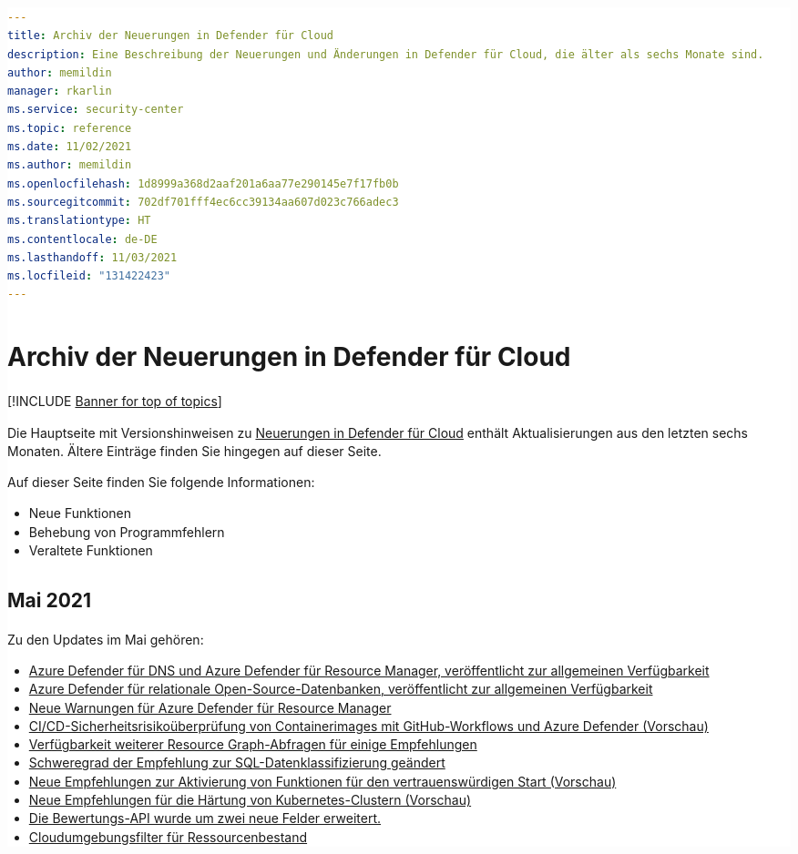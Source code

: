 ```yaml
---
title: Archiv der Neuerungen in Defender für Cloud
description: Eine Beschreibung der Neuerungen und Änderungen in Defender für Cloud, die älter als sechs Monate sind.
author: memildin
manager: rkarlin
ms.service: security-center
ms.topic: reference
ms.date: 11/02/2021
ms.author: memildin
ms.openlocfilehash: 1d8999a368d2aaf201a6aa77e290145e7f17fb0b
ms.sourcegitcommit: 702df701fff4ec6cc39134aa607d023c766adec3
ms.translationtype: HT
ms.contentlocale: de-DE
ms.lasthandoff: 11/03/2021
ms.locfileid: "131422423"
---
```

# <a name="archive-for-whats-new-in-defender-for-cloud"></a>Archiv der Neuerungen in Defender für Cloud

[!INCLUDE [Banner for top of topics](./includes/banner.md)]

Die Hauptseite mit Versionshinweisen zu [Neuerungen in Defender für Cloud](release-notes.md) enthält Aktualisierungen aus den letzten sechs Monaten. Ältere Einträge finden Sie hingegen auf dieser Seite.

Auf dieser Seite finden Sie folgende Informationen:

- Neue Funktionen
- Behebung von Programmfehlern
- Veraltete Funktionen

## <a name="may-2021"></a>Mai 2021

Zu den Updates im Mai gehören:

- [Azure Defender für DNS und Azure Defender für Resource Manager, veröffentlicht zur allgemeinen Verfügbarkeit](#azure-defender-for-dns-and-azure-defender-for-resource-manager-released-for-general-availability-ga)
- [Azure Defender für relationale Open-Source-Datenbanken, veröffentlicht zur allgemeinen Verfügbarkeit](#azure-defender-for-open-source-relational-databases-released-for-general-availability-ga)
- [Neue Warnungen für Azure Defender für Resource Manager](#new-alerts-for-azure-defender-for-resource-manager)
- [CI/CD-Sicherheitsrisikoüberprüfung von Containerimages mit GitHub-Workflows und Azure Defender (Vorschau)](#cicd-vulnerability-scanning-of-container-images-with-github-workflows-and-azure-defender-preview)
- [Verfügbarkeit weiterer Resource Graph-Abfragen für einige Empfehlungen](#more-resource-graph-queries-available-for-some-recommendations)
- [Schweregrad der Empfehlung zur SQL-Datenklassifizierung geändert](#sql-data-classification-recommendation-severity-changed)
- [Neue Empfehlungen zur Aktivierung von Funktionen für den vertrauenswürdigen Start (Vorschau)](#new-recommendations-to-enable-trusted-launch-capabilities-in-preview)
- [Neue Empfehlungen für die Härtung von Kubernetes-Clustern (Vorschau)](#new-recommendations-for-hardening-kubernetes-clusters-in-preview)
- [Die Bewertungs-API wurde um zwei neue Felder erweitert.](#assessments-api-expanded-with-two-new-fields)
- [Cloudumgebungsfilter für Ressourcenbestand](#asset-inventory-gets-a-cloud-environment-filter)
